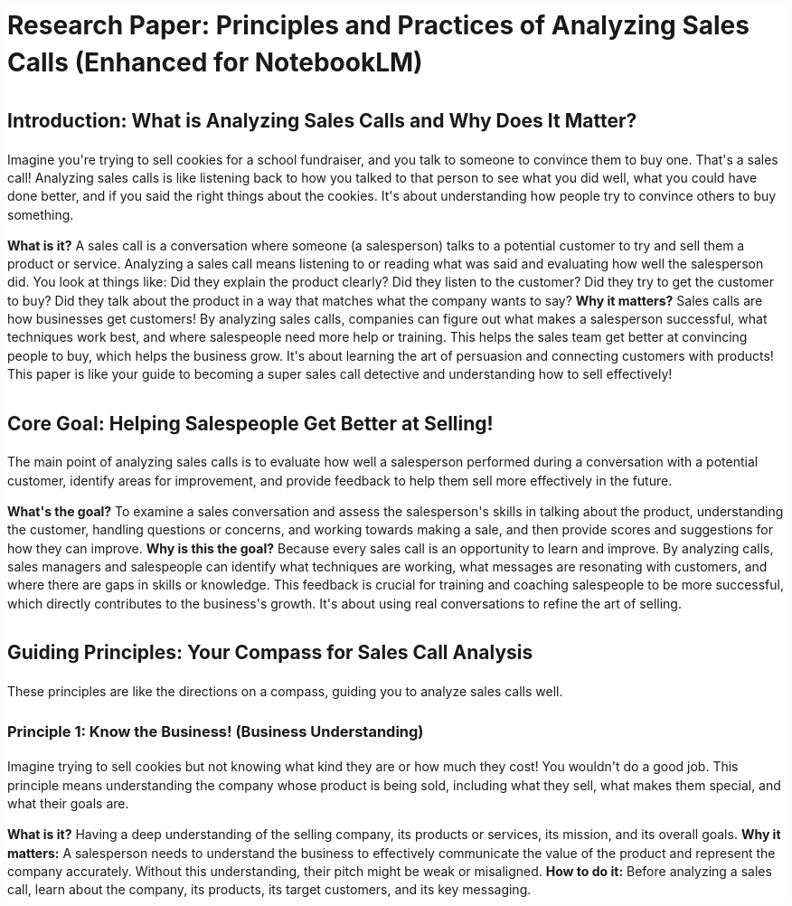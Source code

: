# Research Paper: Principles and Practices of Analyzing Sales Calls (Enhanced for NotebookLM)

## Introduction: What is Analyzing Sales Calls and Why Does It Matter?
Imagine you're trying to sell cookies for a school fundraiser, and you talk to someone to convince them to buy one. That's a sales call! Analyzing sales calls is like listening back to how you talked to that person to see what you did well, what you could have done better, and if you said the right things about the cookies. It's about understanding how people try to convince others to buy something.

**What is it?** A sales call is a conversation where someone (a salesperson) talks to a potential customer to try and sell them a product or service. Analyzing a sales call means listening to or reading what was said and evaluating how well the salesperson did. You look at things like: Did they explain the product clearly? Did they listen to the customer? Did they try to get the customer to buy? Did they talk about the product in a way that matches what the company wants to say?
**Why it matters?** Sales calls are how businesses get customers! By analyzing sales calls, companies can figure out what makes a salesperson successful, what techniques work best, and where salespeople need more help or training. This helps the sales team get better at convincing people to buy, which helps the business grow. It's about learning the art of persuasion and connecting customers with products! This paper is like your guide to becoming a super sales call detective and understanding how to sell effectively!

## Core Goal: Helping Salespeople Get Better at Selling!
The main point of analyzing sales calls is to evaluate how well a salesperson performed during a conversation with a potential customer, identify areas for improvement, and provide feedback to help them sell more effectively in the future.

**What's the goal?** To examine a sales conversation and assess the salesperson's skills in talking about the product, understanding the customer, handling questions or concerns, and working towards making a sale, and then provide scores and suggestions for how they can improve.
**Why is this the goal?** Because every sales call is an opportunity to learn and improve. By analyzing calls, sales managers and salespeople can identify what techniques are working, what messages are resonating with customers, and where there are gaps in skills or knowledge. This feedback is crucial for training and coaching salespeople to be more successful, which directly contributes to the business's growth. It's about using real conversations to refine the art of selling.

## Guiding Principles: Your Compass for Sales Call Analysis

These principles are like the directions on a compass, guiding you to analyze sales calls well.

### Principle 1: Know the Business! (Business Understanding)
Imagine trying to sell cookies but not knowing what kind they are or how much they cost! You wouldn't do a good job. This principle means understanding the company whose product is being sold, including what they sell, what makes them special, and what their goals are.

**What is it?** Having a deep understanding of the selling company, its products or services, its mission, and its overall goals.
**Why it matters:** A salesperson needs to understand the business to effectively communicate the value of the product and represent the company accurately. Without this understanding, their pitch might be weak or misaligned.
**How to do it:** Before analyzing a sales call, learn about the company, its products, its target customers, and its key messaging.
